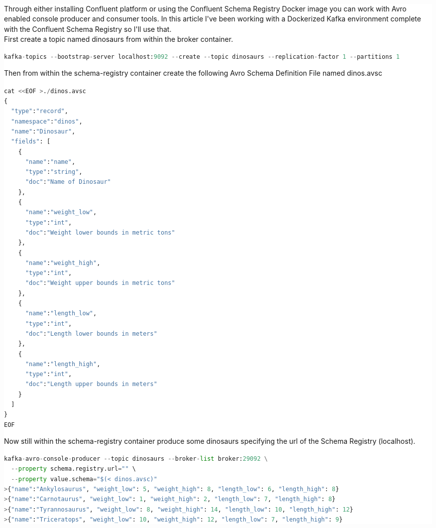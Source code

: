 Through either installing Confluent platform or using the Confluent Schema Registry Docker image you can work with Avro enabled console producer and consumer tools. In this article I've been working with a Dockerized Kafka environment complete with the Confluent Schema Registry so I'll use that.\
First create a topic named dinosaurs from within the broker container.

```python
kafka-topics --bootstrap-server localhost:9092 --create --topic dinosaurs --replication-factor 1 --partitions 1
```

Then from within the schema-registry container create the following Avro Schema Definition File named dinos.avsc

```python
cat <<EOF >./dinos.avsc
{
  "type":"record",
  "namespace":"dinos",
  "name":"Dinosaur",
  "fields": [
    {
      "name":"name",
      "type":"string",
      "doc":"Name of Dinosaur"
    },
    {
      "name":"weight_low",
      "type":"int",
      "doc":"Weight lower bounds in metric tons"
    },
    {
      "name":"weight_high",
      "type":"int",
      "doc":"Weight upper bounds in metric tons"
    },
    {
      "name":"length_low",
      "type":"int",
      "doc":"Length lower bounds in meters"
    },
    {
      "name":"length_high",
      "type":"int",
      "doc":"Length upper bounds in meters"
    }
  ]
}
EOF
```

Now still within the schema-registry container produce some dinosaurs specifying the url of the Schema Registry (localhost).

```python
kafka-avro-console-producer --topic dinosaurs --broker-list broker:29092 \
  --property schema.registry.url="" \
  --property value.schema="$(< dinos.avsc)"
>{"name":"Ankylosaurus", "weight_low": 5, "weight_high": 8, "length_low": 6, "length_high": 8}
>{"name":"Carnotaurus", "weight_low": 1, "weight_high": 2, "length_low": 7, "length_high": 8}
>{"name":"Tyrannosaurus", "weight_low": 8, "weight_high": 14, "length_low": 10, "length_high": 12}
>{"name":"Triceratops", "weight_low": 10, "weight_high": 12, "length_low": 7, "length_high": 9}
```
